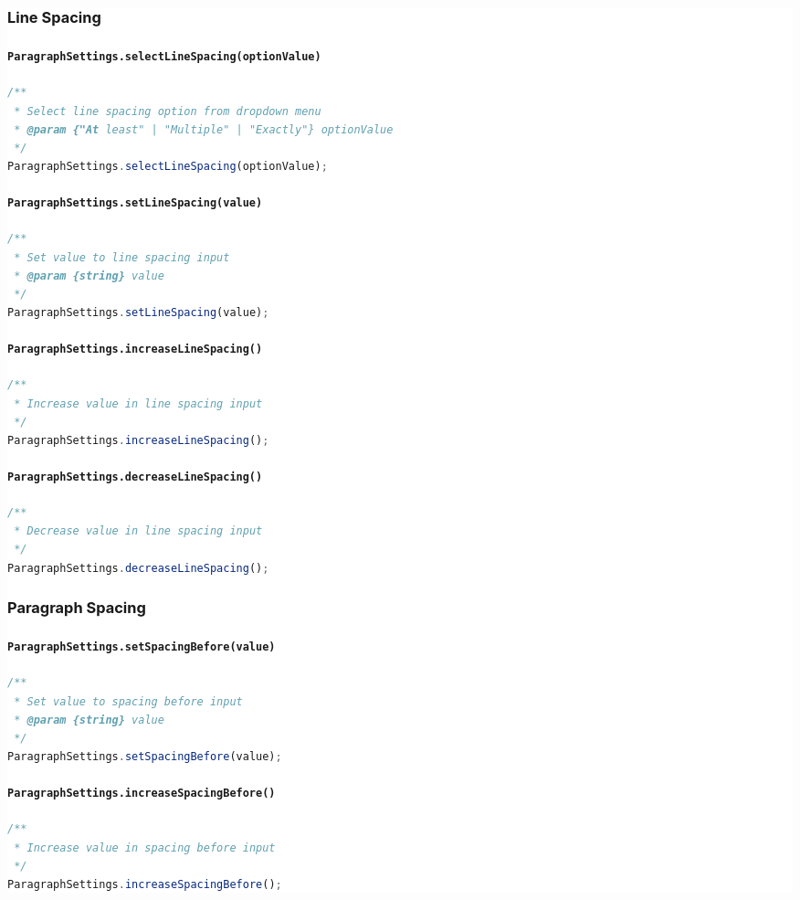 ### Line Spacing

#### `ParagraphSettings.selectLineSpacing(optionValue)`

```javascript
/**
 * Select line spacing option from dropdown menu
 * @param {"At least" | "Multiple" | "Exactly"} optionValue
 */
ParagraphSettings.selectLineSpacing(optionValue);
```

#### `ParagraphSettings.setLineSpacing(value)`

```javascript
/**
 * Set value to line spacing input
 * @param {string} value
 */
ParagraphSettings.setLineSpacing(value);
```

#### `ParagraphSettings.increaseLineSpacing()`

```javascript
/**
 * Increase value in line spacing input
 */
ParagraphSettings.increaseLineSpacing();
```

#### `ParagraphSettings.decreaseLineSpacing()`

```javascript
/**
 * Decrease value in line spacing input
 */
ParagraphSettings.decreaseLineSpacing();
```

### Paragraph Spacing

#### `ParagraphSettings.setSpacingBefore(value)`

```javascript
/**
 * Set value to spacing before input
 * @param {string} value
 */
ParagraphSettings.setSpacingBefore(value);
```

#### `ParagraphSettings.increaseSpacingBefore()`

```javascript
/**
 * Increase value in spacing before input
 */
ParagraphSettings.increaseSpacingBefore();
```

